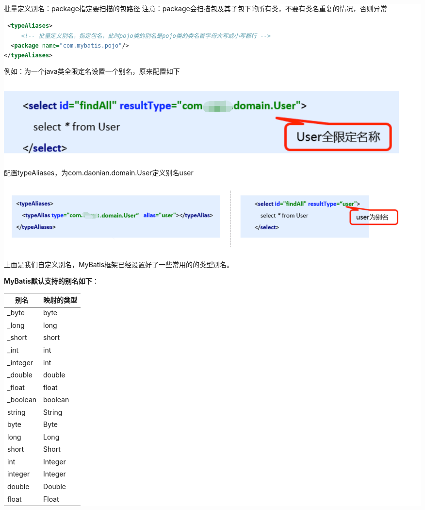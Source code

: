   批量定义别名：package指定要扫描的包路径  注意：package会扫描包及其子包下的所有类，不要有类名重复的情况，否则异常    

  ~~~xml
   <typeAliases> 
       <!-- 批量定义别名，指定包名，此时pojo类的别名是pojo类的类名首字母大写或小写都行 -->
  	<package name="com.mybatis.pojo"/>
  </typeAliases>
  ~~~

  

  例如：为一个java类全限定名设置一个别名，原来配置如下

  ![image-20200604162720731](..\img-folder\image-20200604162720731.png)

  配置typeAliases，为com.daonian.domain.User定义别名user

  ![image-20200604162905991](..\img-folder\image-typeAliaes标签.png)

  上面是我们自定义别名，MyBatis框架已经设置好了一些常用的的类型别名。

  **MyBatis默认支持的别名如下**：

  | 别名       | 映射的类型 |
  | ---------- | ---------- |
  | _byte      | byte       |
  | _long      | long       |
  | _short     | short      |
  | _int       | int        |
  | _integer   | int        |
  | _double    | double     |
  | _float     | float      |
  | _boolean   | boolean    |
  | string     | String     |
  | byte       | Byte       |
  | long       | Long       |
  | short      | Short      |
  | int        | Integer    |
  | integer    | Integer    |
  | double     | Double     |
  | float      | Float      |
